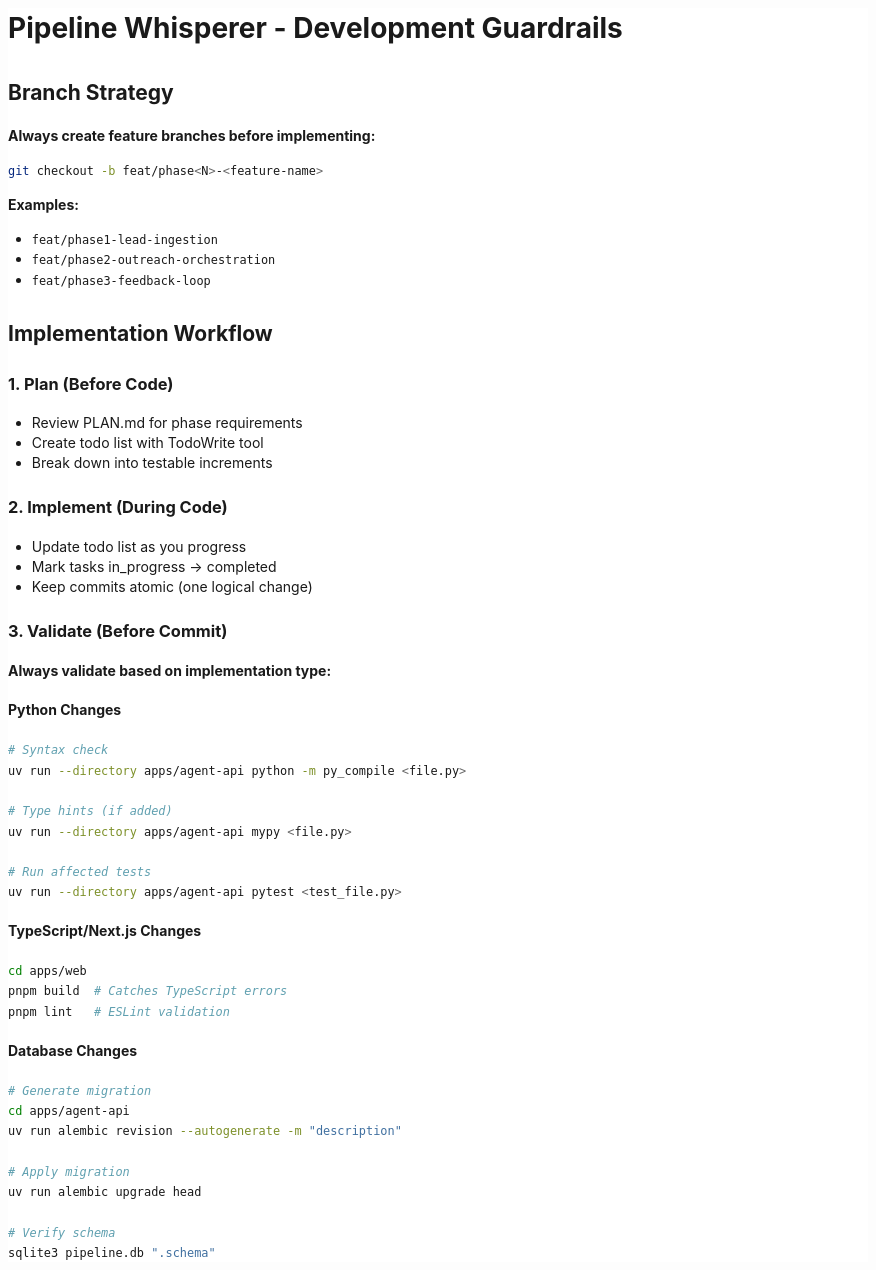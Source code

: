 # Pipeline Whisperer - Development Guardrails

## Branch Strategy

**Always create feature branches before implementing:**
```bash
git checkout -b feat/phase<N>-<feature-name>
```

**Examples:**
- `feat/phase1-lead-ingestion`
- `feat/phase2-outreach-orchestration`
- `feat/phase3-feedback-loop`

## Implementation Workflow

### 1. **Plan** (Before Code)
- Review PLAN.md for phase requirements
- Create todo list with TodoWrite tool
- Break down into testable increments

### 2. **Implement** (During Code)
- Update todo list as you progress
- Mark tasks in_progress → completed
- Keep commits atomic (one logical change)

### 3. **Validate** (Before Commit)

**Always validate based on implementation type:**

#### Python Changes
```bash
# Syntax check
uv run --directory apps/agent-api python -m py_compile <file.py>

# Type hints (if added)
uv run --directory apps/agent-api mypy <file.py>

# Run affected tests
uv run --directory apps/agent-api pytest <test_file.py>
```

#### TypeScript/Next.js Changes
```bash
cd apps/web
pnpm build  # Catches TypeScript errors
pnpm lint   # ESLint validation
```

#### Database Changes
```bash
# Generate migration
cd apps/agent-api
uv run alembic revision --autogenerate -m "description"

# Apply migration
uv run alembic upgrade head

# Verify schema
sqlite3 pipeline.db ".schema"
```
